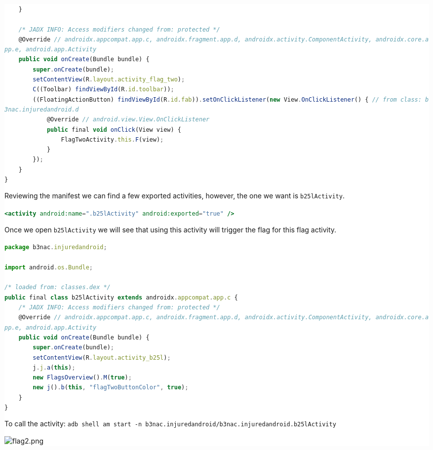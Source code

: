 ```jsx
    }

    /* JADX INFO: Access modifiers changed from: protected */
    @Override // androidx.appcompat.app.c, androidx.fragment.app.d, androidx.activity.ComponentActivity, androidx.core.app.e, android.app.Activity
    public void onCreate(Bundle bundle) {
        super.onCreate(bundle);
        setContentView(R.layout.activity_flag_two);
        C((Toolbar) findViewById(R.id.toolbar));
        ((FloatingActionButton) findViewById(R.id.fab)).setOnClickListener(new View.OnClickListener() { // from class: b3nac.injuredandroid.d
            @Override // android.view.View.OnClickListener
            public final void onClick(View view) {
                FlagTwoActivity.this.F(view);
            }
        });
    }
}
```

Reviewing the manifest we can find a few exported activities, however, the one we want is `b25lActivity`. 

```jsx
<activity android:name=".b25lActivity" android:exported="true" />
```

Once we open `b25lActivity` we will see that using this activity will trigger the flag for this flag activity. 

```jsx
package b3nac.injuredandroid;

import android.os.Bundle;

/* loaded from: classes.dex */
public final class b25lActivity extends androidx.appcompat.app.c {
    /* JADX INFO: Access modifiers changed from: protected */
    @Override // androidx.appcompat.app.c, androidx.fragment.app.d, androidx.activity.ComponentActivity, androidx.core.app.e, android.app.Activity
    public void onCreate(Bundle bundle) {
        super.onCreate(bundle);
        setContentView(R.layout.activity_b25l);
        j.j.a(this);
        new FlagsOverview().M(true);
        new j().b(this, "flagTwoButtonColor", true);
    }
}
```

To call the activity: `adb shell am start -n b3nac.injuredandroid/b3nac.injuredandroid.b25lActivity`

![flag2.png](Injured%20Android%20ddd06fb207354b8abf489a6da38e5875/flag2.png)
